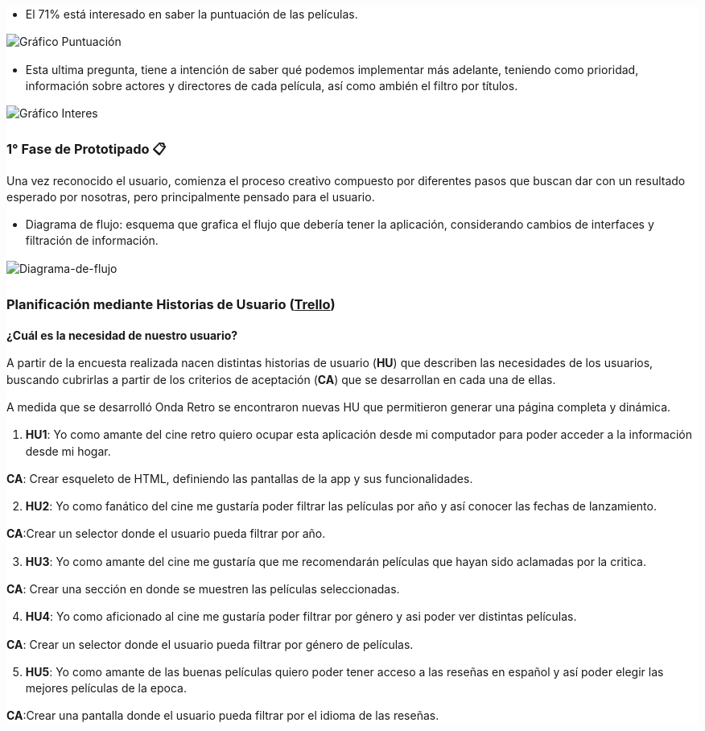 -  El 71% está interesado en saber la puntuación de las películas.

![Gráfico Puntuación](img/grafico_puntuacion_pelicula.png)

- Esta ultima pregunta, tiene a intención de saber qué podemos implementar más adelante, teniendo como prioridad, información sobre actores y directores de cada película, así como ambién el filtro por títulos.

![Gráfico Interes](img/grafico_otra_informacion.png)
 
### 1° Fase de Prototipado 📋

Una vez reconocido el usuario, comienza el proceso creativo compuesto por diferentes pasos que buscan dar con un resultado esperado por nosotras, pero principalmente pensado para el usuario. 

* Diagrama de flujo: esquema que grafica el flujo que debería tener la aplicación, considerando cambios de interfaces y filtración de información. 

![Diagrama-de-flujo](img/control_de_flujo.png)

### Planificación mediante Historias de Usuario ([Trello](https://trello.com/b/P3vXqQyX/hackathon-de-peliculas))

**¿Cuál es la necesidad de nuestro usuario?**

A partir de la encuesta realizada nacen distintas historias de usuario (**HU**)  que describen las necesidades de los usuarios, buscando cubrirlas a partir de los criterios de aceptación (**CA**) que se desarrollan en cada una de ellas.

A medida que se desarrolló Onda Retro se encontraron nuevas HU que permitieron generar una página completa y dinámica. 


1. **HU1**: Yo como amante del cine retro quiero ocupar esta aplicación desde mi computador para poder acceder a la información desde mi hogar.

**CA**: Crear esqueleto de HTML, definiendo las pantallas de la app y sus funcionalidades.

2. **HU2**: Yo como fanático del cine me gustaría poder filtrar las películas por año y así conocer las fechas de lanzamiento.

**CA**:Crear un selector donde el usuario pueda filtrar por año.

3. **HU3**: Yo como amante del cine me gustaría que me recomendarán películas que hayan sido aclamadas por la critica.

**CA**: Crear una sección en donde se muestren las películas seleccionadas.

4. **HU4**: Yo como aficionado al cine me gustaría poder filtrar por género y asi poder ver distintas películas.

**CA**: Crear un selector donde el usuario pueda filtrar por género de películas.

5. **HU5**: Yo como amante de las buenas películas quiero poder tener acceso a las reseñas en español y así poder elegir las mejores películas de la epoca.

**CA**:Crear una pantalla donde el usuario pueda filtrar por el idioma de las reseñas.

